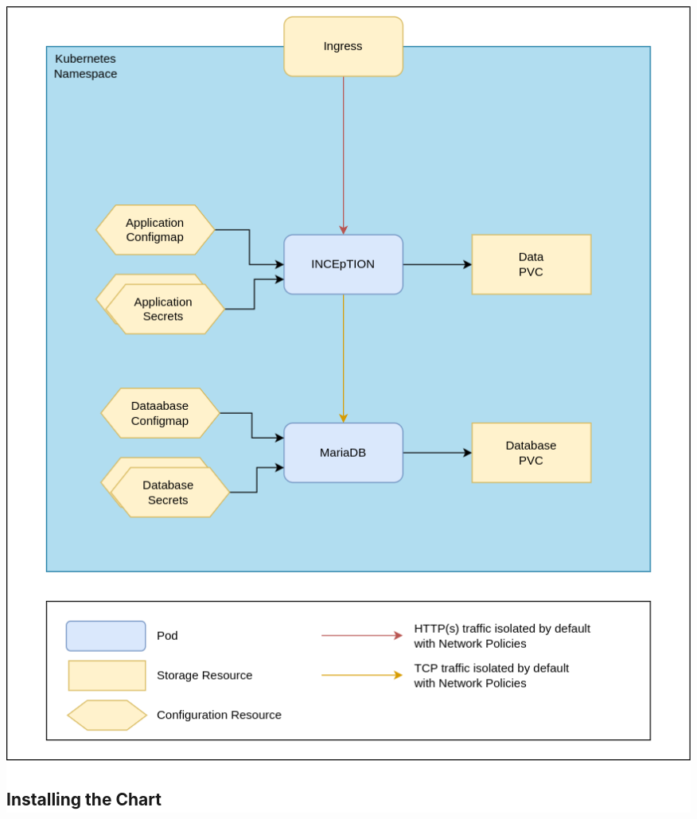 ![INCEpTION Chart's deployment architecture](./src/helmchart_inception.drawio.png)

## Installing the Chart

